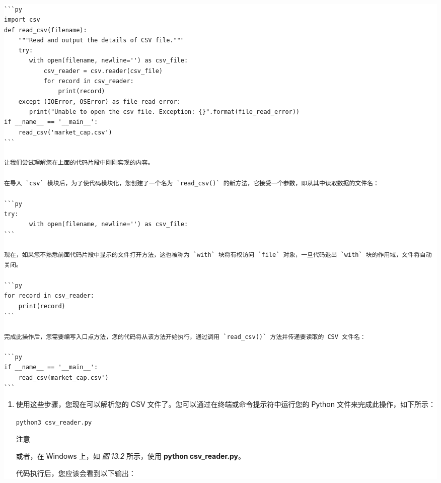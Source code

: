     ```py
    import csv
    def read_csv(filename):
        """Read and output the details of CSV file."""
        try:
           with open(filename, newline='') as csv_file:
               csv_reader = csv.reader(csv_file)
               for record in csv_reader:
                   print(record)
        except (IOError, OSError) as file_read_error:
           print("Unable to open the csv file. Exception: {}".format(file_read_error))
    if __name__ == '__main__':
        read_csv('market_cap.csv')
    ```

    让我们尝试理解您在上面的代码片段中刚刚实现的内容。

    在导入 `csv` 模块后，为了使代码模块化，您创建了一个名为 `read_csv()` 的新方法，它接受一个参数，即从其中读取数据的文件名：

    ```py
    try:
           with open(filename, newline='') as csv_file:
    ```

    现在，如果您不熟悉前面代码片段中显示的文件打开方法，这也被称为 `with` 块将有权访问 `file` 对象，一旦代码退出 `with` 块的作用域，文件将自动关闭。

    ```py
    for record in csv_reader:
        print(record)
    ```

    完成此操作后，您需要编写入口点方法，您的代码将从该方法开始执行，通过调用 `read_csv()` 方法并传递要读取的 CSV 文件名：

    ```py
    if __name__ == '__main__':
        read_csv(market_cap.csv')
    ```

1.  使用这些步骤，您现在可以解析您的 CSV 文件了。您可以通过在终端或命令提示符中运行您的 Python 文件来完成此操作，如下所示：

    ```py
    python3 csv_reader.py
    ```

    注意

    或者，在 Windows 上，如 *图 13.2* 所示，使用 **python csv_reader.py**。

    代码执行后，您应该会看到以下输出：
